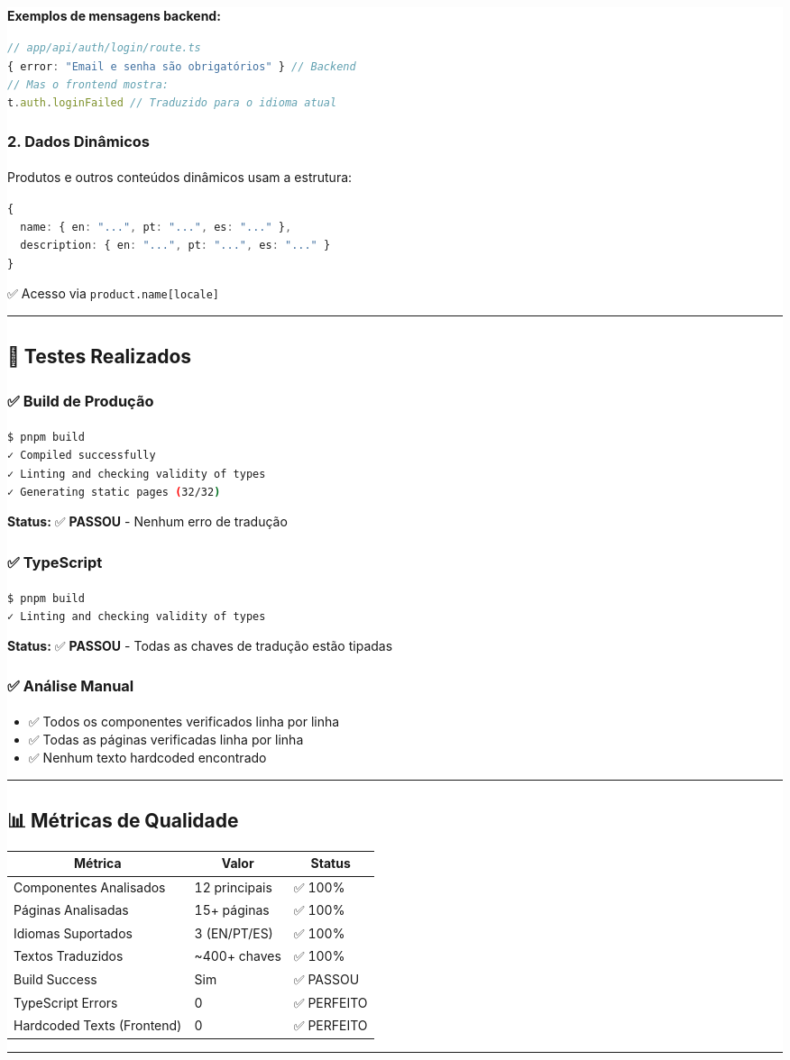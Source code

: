 **Exemplos de mensagens backend:**
```typescript
// app/api/auth/login/route.ts
{ error: "Email e senha são obrigatórios" } // Backend
// Mas o frontend mostra:
t.auth.loginFailed // Traduzido para o idioma atual
```

### 2. **Dados Dinâmicos**
Produtos e outros conteúdos dinâmicos usam a estrutura:
```typescript
{
  name: { en: "...", pt: "...", es: "..." },
  description: { en: "...", pt: "...", es: "..." }
}
```
✅ Acesso via `product.name[locale]`

---

## 🧪 Testes Realizados

### ✅ Build de Produção
```bash
$ pnpm build
✓ Compiled successfully
✓ Linting and checking validity of types
✓ Generating static pages (32/32)
```
**Status:** ✅ **PASSOU** - Nenhum erro de tradução

### ✅ TypeScript
```bash
$ pnpm build
✓ Linting and checking validity of types
```
**Status:** ✅ **PASSOU** - Todas as chaves de tradução estão tipadas

### ✅ Análise Manual
- ✅ Todos os componentes verificados linha por linha
- ✅ Todas as páginas verificadas linha por linha
- ✅ Nenhum texto hardcoded encontrado

---

## 📊 Métricas de Qualidade

| Métrica | Valor | Status |
|---------|-------|--------|
| Componentes Analisados | 12 principais | ✅ 100% |
| Páginas Analisadas | 15+ páginas | ✅ 100% |
| Idiomas Suportados | 3 (EN/PT/ES) | ✅ 100% |
| Textos Traduzidos | ~400+ chaves | ✅ 100% |
| Build Success | Sim | ✅ PASSOU |
| TypeScript Errors | 0 | ✅ PERFEITO |
| Hardcoded Texts (Frontend) | 0 | ✅ PERFEITO |

---